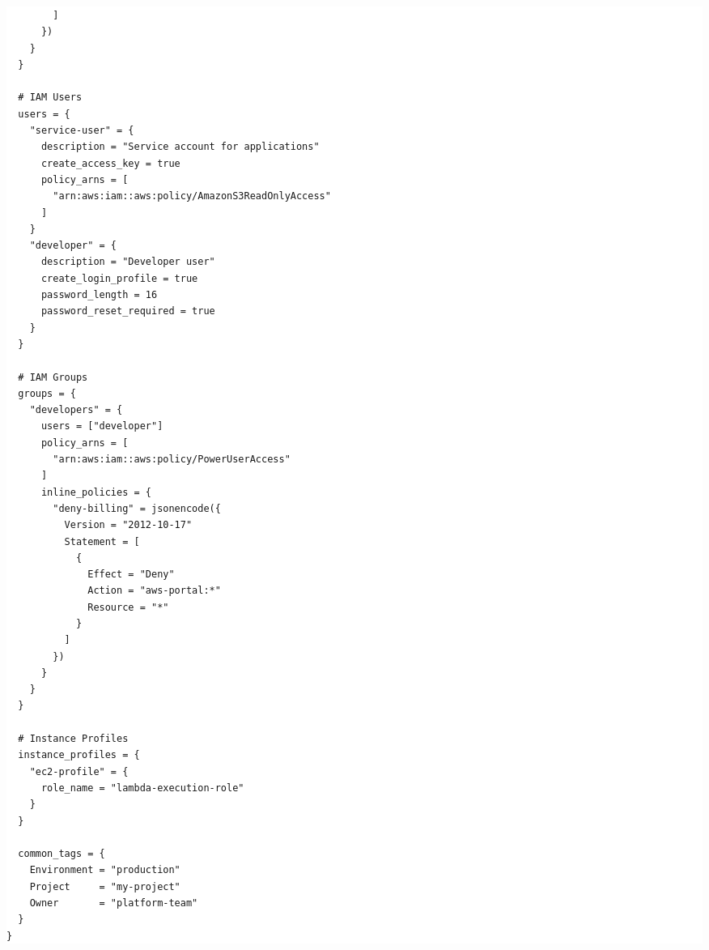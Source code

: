```hcl
        ]
      })
    }
  }

  # IAM Users
  users = {
    "service-user" = {
      description = "Service account for applications"
      create_access_key = true
      policy_arns = [
        "arn:aws:iam::aws:policy/AmazonS3ReadOnlyAccess"
      ]
    }
    "developer" = {
      description = "Developer user"
      create_login_profile = true
      password_length = 16
      password_reset_required = true
    }
  }

  # IAM Groups
  groups = {
    "developers" = {
      users = ["developer"]
      policy_arns = [
        "arn:aws:iam::aws:policy/PowerUserAccess"
      ]
      inline_policies = {
        "deny-billing" = jsonencode({
          Version = "2012-10-17"
          Statement = [
            {
              Effect = "Deny"
              Action = "aws-portal:*"
              Resource = "*"
            }
          ]
        })
      }
    }
  }

  # Instance Profiles
  instance_profiles = {
    "ec2-profile" = {
      role_name = "lambda-execution-role"
    }
  }

  common_tags = {
    Environment = "production"
    Project     = "my-project"
    Owner       = "platform-team"
  }
}
```
